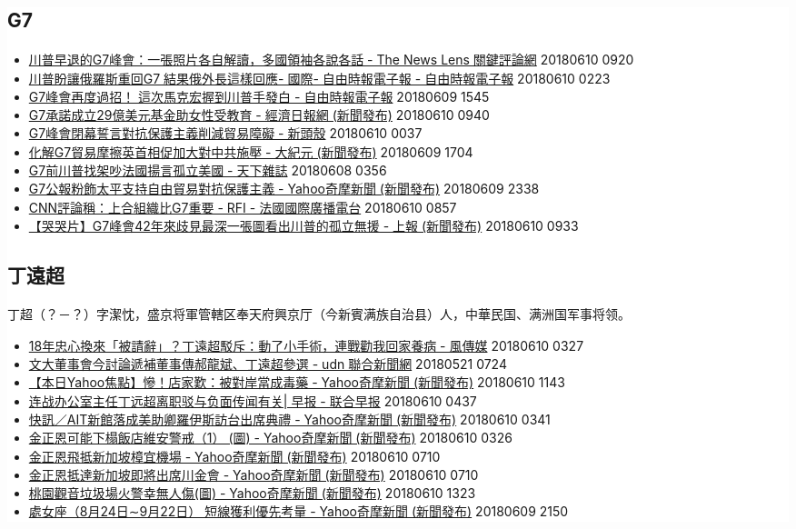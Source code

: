 ## G7


- [川普早退的G7峰會：一張照片各自解讀，多國領袖各說各話 - The News Lens 關鍵評論網](https://www.thenewslens.com/article/97507 "川普早退的G7峰會：一張照片各自解讀，多國領袖各說各話 - The News Lens 關鍵評論網") 20180610 0920
- [川普盼讓俄羅斯重回G7 結果俄外長這樣回應- 國際- 自由時報電子報 - 自由時報電子報](http://news.ltn.com.tw/news/world/breakingnews/2453445 "川普盼讓俄羅斯重回G7 結果俄外長這樣回應- 國際- 自由時報電子報 - 自由時報電子報") 20180610 0223
- [G7峰會再度過招！ 這次馬克宏握到川普手發白 - 自由時報電子報](http://news.ltn.com.tw/news/world/breakingnews/2453311 "G7峰會再度過招！ 這次馬克宏握到川普手發白 - 自由時報電子報") 20180609 1545
- [G7承諾成立29億美元基金助女性受教育 - 經濟日報網 (新聞發布)](https://money.udn.com/money/story/5641/3191017 "G7承諾成立29億美元基金助女性受教育 - 經濟日報網 (新聞發布)") 20180610 0940
- [G7峰會閉幕誓言對抗保護主義削減貿易障礙 - 新頭殼](http://newtalk.tw/news/view/2018-06-10/127327 "G7峰會閉幕誓言對抗保護主義削減貿易障礙 - 新頭殼") 20180610 0037
- [化解G7貿易摩擦英首相促加大對中共施壓 - 大紀元 (新聞發布)](http://www.epochtimes.com/b5/18/6/9/n10470038.htm "化解G7貿易摩擦英首相促加大對中共施壓 - 大紀元 (新聞發布)") 20180609 1704
- [G7前川普找架吵法國揚言孤立美國 - 天下雜誌](https://www.cw.com.tw/article/article.action?id=5090383 "G7前川普找架吵法國揚言孤立美國 - 天下雜誌") 20180608 0356
- [G7公報粉飾太平支持自由貿易對抗保護主義 - Yahoo奇摩新聞 (新聞發布)](https://tw.news.yahoo.com/g7%E5%85%AC%E5%A0%B1%E7%B2%89%E9%A3%BE%E5%A4%AA%E5%B9%B3-%E6%94%AF%E6%8C%81%E8%87%AA%E7%94%B1%E8%B2%BF%E6%98%93%E5%B0%8D%E6%8A%97%E4%BF%9D%E8%AD%B7%E4%B8%BB%E7%BE%A9-225700318.html "G7公報粉飾太平支持自由貿易對抗保護主義 - Yahoo奇摩新聞 (新聞發布)") 20180609 2338
- [CNN評論稱：上合組織比G7重要 - RFI - 法國國際廣播電台](http://trad.cn.rfi.fr/%E5%9C%8B%E9%9A%9B/20180610-cnn%E8%A9%95%E8%AB%96%E7%A8%B1%E4%B8%8A%E5%90%88%E7%B5%84%E7%B9%94%E6%AF%94g7%E9%87%8D%E8%A6%81 "CNN評論稱：上合組織比G7重要 - RFI - 法國國際廣播電台") 20180610 0857
- [【哭哭片】G7峰會42年來歧見最深一張圖看出川普的孤立無援 - 上報 (新聞發布)](https://www.upmedia.mg/news_info.php?SerialNo=42508 "【哭哭片】G7峰會42年來歧見最深一張圖看出川普的孤立無援 - 上報 (新聞發布)") 20180610 0933

## 丁遠超

丁超（？－？）字潔忱，盛京将軍管轄区奉天府興京厅（今新賓满族自治县）人，中華民国、满洲国军事将领。
- [18年忠心換來「被請辭」？丁遠超駁斥：動了小手術，連戰勸我回家養病 - 風傳媒](http://www.storm.mg/article/447533 "18年忠心換來「被請辭」？丁遠超駁斥：動了小手術，連戰勸我回家養病 - 風傳媒") 20180610 0327
- [文大董事會今討論遞補董事傳郝龍斌、丁遠超參選 - udn 聯合新聞網](https://udn.com/news/story/7266/3154073 "文大董事會今討論遞補董事傳郝龍斌、丁遠超參選 - udn 聯合新聞網") 20180521 0724
- [【本日Yahoo焦點】慘！店家歎：被對岸當成毒藥 - Yahoo奇摩新聞 (新聞發布)](https://tw.news.yahoo.com/%E3%80%90%E6%9C%AC%E6%97%A5yahoo%E7%84%A6%E9%BB%9E%E3%80%91%E6%85%98%EF%BC%81%E5%BA%97%E5%AE%B6%E6%AD%8E%EF%BC%9A%E8%A2%AB%E5%B0%8D%E5%B2%B8%E7%95%B6%E6%88%90%E6%AF%92%E8%97%A5-113054969.html "【本日Yahoo焦點】慘！店家歎：被對岸當成毒藥 - Yahoo奇摩新聞 (新聞發布)") 20180610 1143
- [连战办公室主任丁远超离职驳与负面传闻有关| 早报 - 联合早报](https://www.zaobao.com.sg/realtime/china/story20180610-865982 "连战办公室主任丁远超离职驳与负面传闻有关| 早报 - 联合早报") 20180610 0437
- [快訊／AIT新館落成美助卿羅伊斯訪台出席典禮 - Yahoo奇摩新聞 (新聞發布)](https://tw.news.yahoo.com/%E5%BF%AB%E8%A8%8A-ait%E6%96%B0%E9%A4%A8%E8%90%BD%E6%88%90-%E7%BE%8E%E5%8A%A9%E5%8D%BF%E7%BE%85%E4%BC%8A%E6%96%AF%E8%A8%AA%E5%8F%B0%E5%87%BA%E5%B8%AD%E5%85%B8%E7%A6%AE-032612389.html "快訊／AIT新館落成美助卿羅伊斯訪台出席典禮 - Yahoo奇摩新聞 (新聞發布)") 20180610 0341
- [金正恩可能下榻飯店維安警戒（1） (圖) - Yahoo奇摩新聞 (新聞發布)](https://tw.news.yahoo.com/%E9%87%91%E6%AD%A3%E6%81%A9%E5%8F%AF%E8%83%BD%E4%B8%8B%E6%A6%BB%E9%A3%AF%E5%BA%97-%E7%B6%AD%E5%AE%89%E8%AD%A6%E6%88%92-1-%E5%9C%96-030447967.html "金正恩可能下榻飯店維安警戒（1） (圖) - Yahoo奇摩新聞 (新聞發布)") 20180610 0326
- [金正恩飛抵新加坡樟宜機場 - Yahoo奇摩新聞 (新聞發布)](https://tw.news.yahoo.com/%E9%87%91%E6%AD%A3%E6%81%A9%E9%A3%9B%E6%8A%B5%E6%96%B0%E5%8A%A0%E5%9D%A1%E6%A8%9F%E5%AE%9C%E6%A9%9F%E5%A0%B4-065633169.html "金正恩飛抵新加坡樟宜機場 - Yahoo奇摩新聞 (新聞發布)") 20180610 0710
- [金正恩抵達新加坡即將出席川金會 - Yahoo奇摩新聞 (新聞發布)](https://tw.news.yahoo.com/%E9%87%91%E6%AD%A3%E6%81%A9%E6%8A%B5%E9%81%94%E6%96%B0%E5%8A%A0%E5%9D%A1-%E5%8D%B3%E5%B0%87%E5%87%BA%E5%B8%AD%E5%B7%9D%E9%87%91%E6%9C%83-065200143.html "金正恩抵達新加坡即將出席川金會 - Yahoo奇摩新聞 (新聞發布)") 20180610 0710
- [桃園觀音垃圾場火警幸無人傷(圖) - Yahoo奇摩新聞 (新聞發布)](https://tw.news.yahoo.com/%E6%A1%83%E5%9C%92%E8%A7%80%E9%9F%B3%E5%9E%83%E5%9C%BE%E5%A0%B4%E7%81%AB%E8%AD%A6-%E5%B9%B8%E7%84%A1%E4%BA%BA%E5%82%B7-%E5%9C%96-125258169.html "桃園觀音垃圾場火警幸無人傷(圖) - Yahoo奇摩新聞 (新聞發布)") 20180610 1323
- [處女座（8月24日∼9月22日） 短線獲利優先考量 - Yahoo奇摩新聞 (新聞發布)](https://tw.news.yahoo.com/%E8%99%95%E5%A5%B3%E5%BA%A7-8%E6%9C%8824%E6%97%A5-9%E6%9C%8822%E6%97%A5-%E7%9F%AD%E7%B7%9A%E7%8D%B2%E5%88%A9-%E5%84%AA%E5%85%88%E8%80%83%E9%87%8F-215007888--finance.html "處女座（8月24日∼9月22日） 短線獲利優先考量 - Yahoo奇摩新聞 (新聞發布)") 20180609 2150
